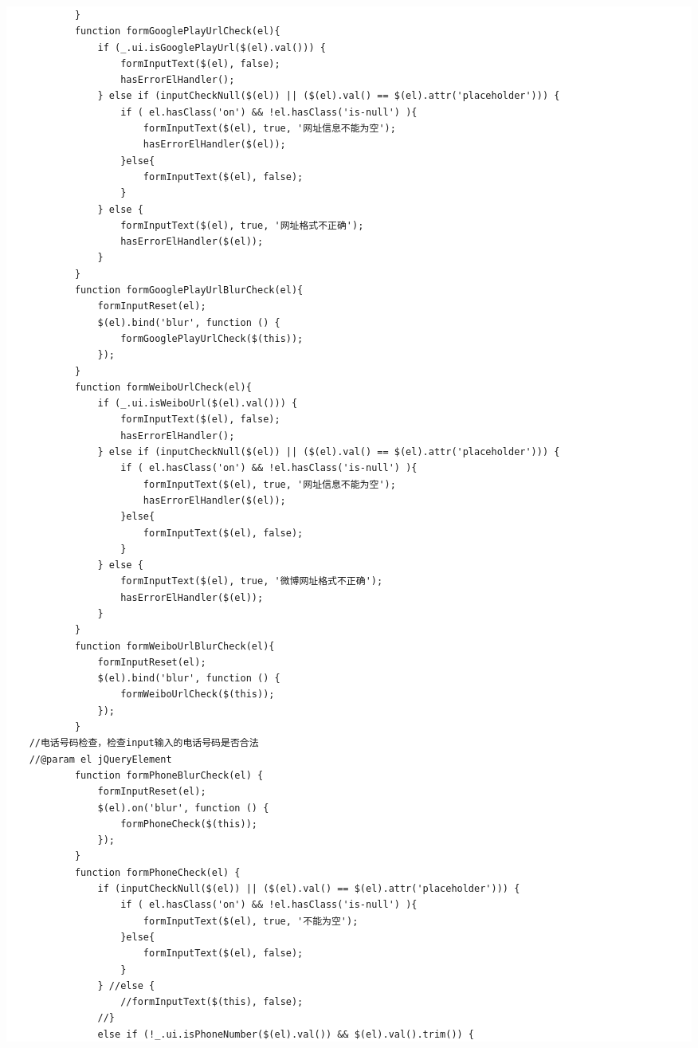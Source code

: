 		        }
		        function formGooglePlayUrlCheck(el){
		            if (_.ui.isGooglePlayUrl($(el).val())) {
		                formInputText($(el), false);
		                hasErrorElHandler();
		            } else if (inputCheckNull($(el)) || ($(el).val() == $(el).attr('placeholder'))) {
		            	if ( el.hasClass('on') && !el.hasClass('is-null') ){
		            		formInputText($(el), true, '网址信息不能为空');
		                    hasErrorElHandler($(el));
		            	}else{
		            		formInputText($(el), false);
		            	}
		            } else {
		                formInputText($(el), true, '网址格式不正确');
		                hasErrorElHandler($(el));
		            }
		        }
		        function formGooglePlayUrlBlurCheck(el){
		        	formInputReset(el);
		            $(el).bind('blur', function () {
		                formGooglePlayUrlCheck($(this));
		            });
		        }
		        function formWeiboUrlCheck(el){
		            if (_.ui.isWeiboUrl($(el).val())) {
		                formInputText($(el), false);
		                hasErrorElHandler();
		            } else if (inputCheckNull($(el)) || ($(el).val() == $(el).attr('placeholder'))) {
		            	if ( el.hasClass('on') && !el.hasClass('is-null') ){
		            		formInputText($(el), true, '网址信息不能为空');
		                    hasErrorElHandler($(el));
		            	}else{
		            		formInputText($(el), false);
		            	}
		            } else {
		            	formInputText($(el), true, '微博网址格式不正确');
		            	hasErrorElHandler($(el));
		            }
		        }
		        function formWeiboUrlBlurCheck(el){
		            formInputReset(el);
		            $(el).bind('blur', function () {
		                formWeiboUrlCheck($(this));
		            });
		        }
		//电话号码检查，检查input输入的电话号码是否合法
		//@param el jQueryElement 
		        function formPhoneBlurCheck(el) {
		            formInputReset(el);
		            $(el).on('blur', function () {
		                formPhoneCheck($(this));
		            });
		        }
		        function formPhoneCheck(el) {
		            if (inputCheckNull($(el)) || ($(el).val() == $(el).attr('placeholder'))) {
		            	if ( el.hasClass('on') && !el.hasClass('is-null') ){
		            		formInputText($(el), true, '不能为空');
		            	}else{
		            		formInputText($(el), false);
		            	}
		            } //else {
		                //formInputText($(this), false);
		            //}
		            else if (!_.ui.isPhoneNumber($(el).val()) && $(el).val().trim()) {